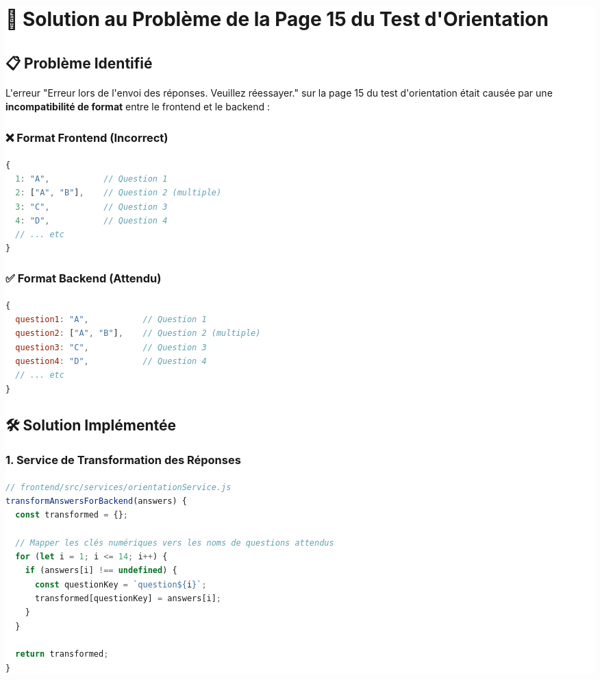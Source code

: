 # 🔧 Solution au Problème de la Page 15 du Test d'Orientation

## 📋 **Problème Identifié**

L'erreur "Erreur lors de l'envoi des réponses. Veuillez réessayer." sur la page 15 du test d'orientation était causée par une **incompatibilité de format** entre le frontend et le backend :

### ❌ **Format Frontend (Incorrect)**
```javascript
{
  1: "A",           // Question 1
  2: ["A", "B"],    // Question 2 (multiple)
  3: "C",           // Question 3
  4: "D",           // Question 4
  // ... etc
}
```

### ✅ **Format Backend (Attendu)**
```javascript
{
  question1: "A",           // Question 1
  question2: ["A", "B"],    // Question 2 (multiple)
  question3: "C",           // Question 3
  question4: "D",           // Question 4
  // ... etc
}
```

## 🛠️ **Solution Implémentée**

### 1. **Service de Transformation des Réponses**
```javascript
// frontend/src/services/orientationService.js
transformAnswersForBackend(answers) {
  const transformed = {};
  
  // Mapper les clés numériques vers les noms de questions attendus
  for (let i = 1; i <= 14; i++) {
    if (answers[i] !== undefined) {
      const questionKey = `question${i}`;
      transformed[questionKey] = answers[i];
    }
  }
  
  return transformed;
}
```

